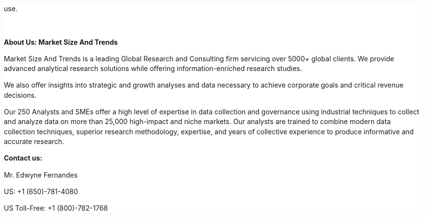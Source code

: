 use.</p></body></html></strong></p><p id="ember65" class="ember-view reader-text-block__paragraph">&nbsp;</p><p id="" class=""><strong>About Us: Market Size And Trends</strong></p><p id="" class="">Market Size And Trends is a leading Global Research and Consulting firm servicing over 5000+ global clients. We provide advanced analytical research solutions while offering information-enriched research studies.</p><p id="" class="">We also offer insights into strategic and growth analyses and data necessary to achieve corporate goals and critical revenue decisions.</p><p id="" class="">Our 250 Analysts and SMEs offer a high level of expertise in data collection and governance using industrial techniques to collect and analyze data on more than 25,000 high-impact and niche markets. Our analysts are trained to combine modern data collection techniques, superior research methodology, expertise, and years of collective experience to produce informative and accurate research.</p><p id="" class=""><strong>Contact us:</strong></p><p id="" class="">Mr. Edwyne Fernandes</p><p id="" class="">US: +1 (650)-781-4080</p><p id="" class="">US Toll-Free: +1 (800)-782-1768</p>